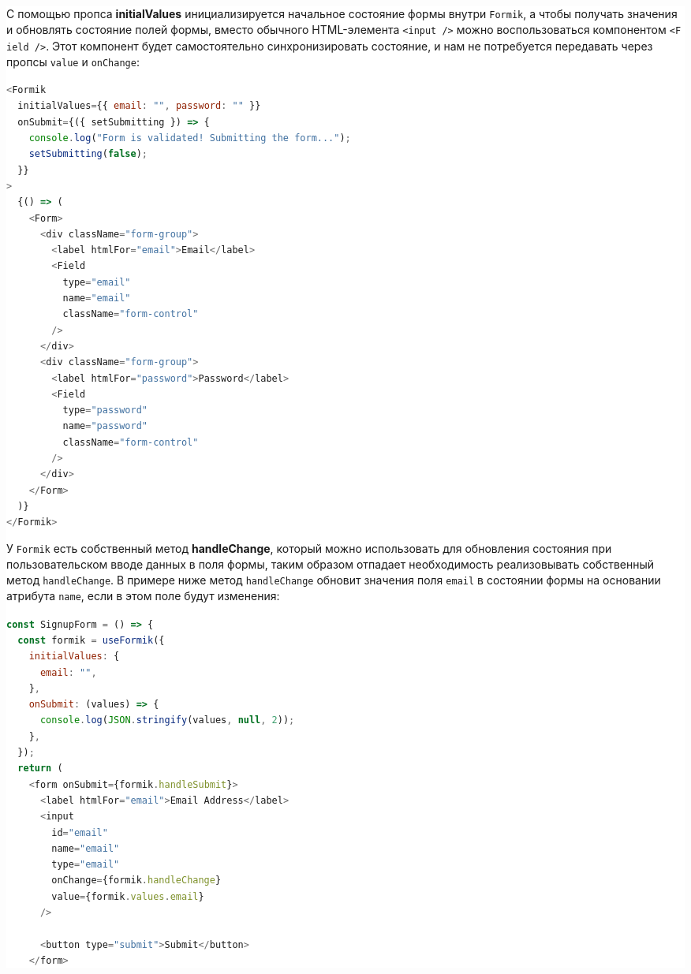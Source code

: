 С помощью пропса **initialValues** инициализируется начальное состояние формы внутри `Formik`, а чтобы получать значения и обновлять состояние полей формы, вместо обычного HTML-элемента `<input />` можно воспользоваться компонентом `<Field />`. Этот компонент будет самостоятельно синхронизировать состояние, и нам не потребуется передавать через пропсы `value` и `onChange`:

```js
<Formik
  initialValues={{ email: "", password: "" }}
  onSubmit={({ setSubmitting }) => {
    console.log("Form is validated! Submitting the form...");
    setSubmitting(false);
  }}
>
  {() => (
    <Form>
      <div className="form-group">
        <label htmlFor="email">Email</label>
        <Field
          type="email"
          name="email"
          className="form-control"
        />
      </div>
      <div className="form-group">
        <label htmlFor="password">Password</label>
        <Field
          type="password"
          name="password"
          className="form-control"
        />
      </div>
    </Form>
  )}
</Formik>

```

У `Formik` есть собственный метод **handleChange**, который можно использовать для обновления состояния при пользовательском вводе данных в поля формы, таким образом отпадает необходимость реализовывать собственный метод `handleChange`. В примере ниже метод `handleChange` обновит значения поля `email` в состоянии формы на основании атрибута `name`, если в этом поле будут изменения:


```js
const SignupForm = () => {
  const formik = useFormik({
    initialValues: {
      email: "",
    },
    onSubmit: (values) => {
      console.log(JSON.stringify(values, null, 2));
    },
  });
  return (
    <form onSubmit={formik.handleSubmit}>
      <label htmlFor="email">Email Address</label>
      <input
        id="email"
        name="email"
        type="email"
        onChange={formik.handleChange}
        value={formik.values.email}
      />

      <button type="submit">Submit</button>
    </form>
```